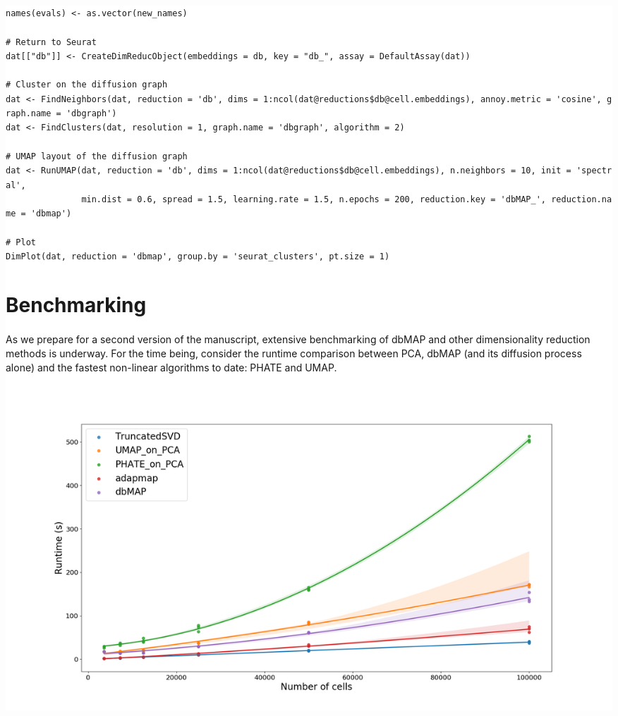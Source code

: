 ```
names(evals) <- as.vector(new_names)

# Return to Seurat
dat[["db"]] <- CreateDimReducObject(embeddings = db, key = "db_", assay = DefaultAssay(dat))

# Cluster on the diffusion graph
dat <- FindNeighbors(dat, reduction = 'db', dims = 1:ncol(dat@reductions$db@cell.embeddings), annoy.metric = 'cosine', graph.name = 'dbgraph')
dat <- FindClusters(dat, resolution = 1, graph.name = 'dbgraph', algorithm = 2)

# UMAP layout of the diffusion graph
dat <- RunUMAP(dat, reduction = 'db', dims = 1:ncol(dat@reductions$db@cell.embeddings), n.neighbors = 10, init = 'spectral',
               min.dist = 0.6, spread = 1.5, learning.rate = 1.5, n.epochs = 200, reduction.key = 'dbMAP_', reduction.name = 'dbmap')

# Plot
DimPlot(dat, reduction = 'dbmap', group.by = 'seurat_clusters', pt.size = 1)

```


# Benchmarking

As we prepare for a second version of the manuscript, extensive benchmarking of dbMAP and other dimensionality reduction methods is underway. For the time being, consider the runtime comparison between PCA, dbMAP (and its diffusion process alone) and the fastest non-linear algorithms to date: PHATE and UMAP.

![dbMAP_runtime_benchmark](https://github.com/davisidarta/dbMAP/blob/master/benchmark.png)

